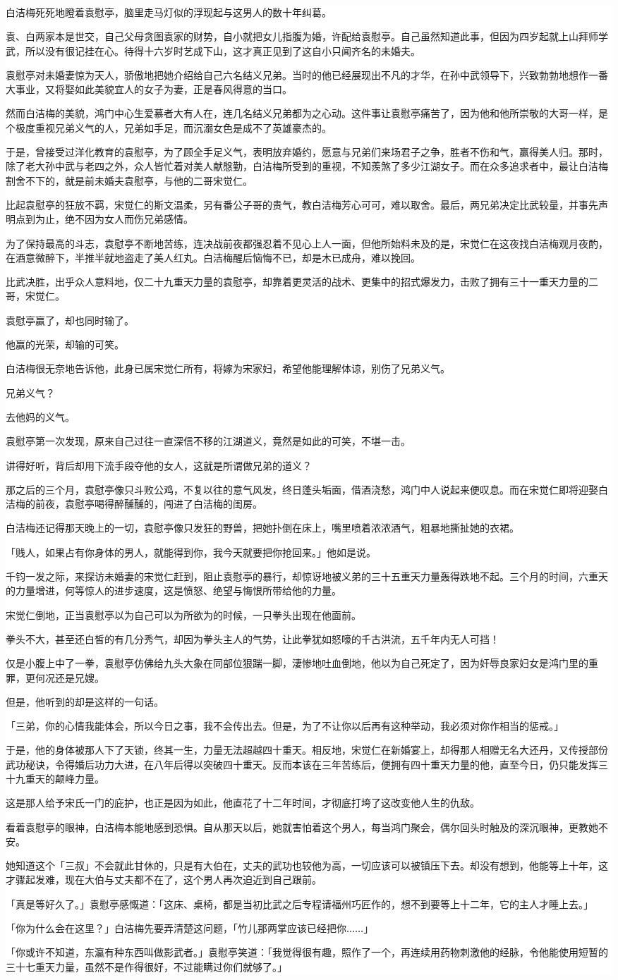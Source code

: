 白洁梅死死地瞪着袁慰亭，脑里走马灯似的浮现起与这男人的数十年纠葛。

袁、白两家本是世交，自己父母贪图袁家的财势，自小就把女儿指腹为婚，许配给袁慰亭。自己虽然知道此事，但因为四岁起就上山拜师学武，所以没有很记挂在心。待得十六岁时艺成下山，这才真正见到了这自小只闻齐名的未婚夫。

袁慰亭对未婚妻惊为天人，骄傲地把她介绍给自己六名结义兄弟。当时的他已经展现出不凡的才华，在孙中武领导下，兴致勃勃地想作一番大事业，又将娶如此美貌宜人的女子为妻，正是春风得意的当口。

然而白洁梅的美貌，鸿门中心生爱慕者大有人在，连几名结义兄弟都为之心动。这件事让袁慰亭痛苦了，因为他和他所崇敬的大哥一样，是个极度重视兄弟义气的人，兄弟如手足，而沉溺女色是成不了英雄豪杰的。

于是，曾接受过洋化教育的袁慰亭，为了顾全手足义气，表明放弃婚约，愿意与兄弟们来场君子之争，胜者不伤和气，赢得美人归。那时，除了老大孙中武与老四之外，众人皆忙着对美人献慇勤，白洁梅所受到的重视，不知羨煞了多少江湖女子。而在众多追求者中，最让白洁梅割舍不下的，就是前未婚夫袁慰亭，与他的二哥宋觉仁。

比起袁慰亭的狂放不羁，宋觉仁的斯文温柔，另有番公子哥的贵气，教白洁梅芳心可可，难以取舍。最后，两兄弟决定比武较量，并事先声明点到为止，绝不因为女人而伤兄弟感情。

为了保持最高的斗志，袁慰亭不断地苦练，连决战前夜都强忍着不见心上人一面，但他所始料未及的是，宋觉仁在这夜找白洁梅观月夜酌，在酒意微醉下，半推半就地盗走了美人红丸。白洁梅醒后恼悔不已，却是木已成舟，难以挽回。

比武决胜，出乎众人意料地，仅二十九重天力量的袁慰亭，却靠着更灵活的战术、更集中的招式爆发力，击败了拥有三十一重天力量的二哥，宋觉仁。

袁慰亭赢了，却也同时输了。

他赢的光荣，却输的可笑。

白洁梅很无奈地告诉他，此身已属宋觉仁所有，将嫁为宋家妇，希望他能理解体谅，别伤了兄弟义气。

兄弟义气？

去他妈的义气。

袁慰亭第一次发现，原来自己过往一直深信不移的江湖道义，竟然是如此的可笑，不堪一击。

讲得好听，背后却用下流手段夺他的女人，这就是所谓做兄弟的道义？

那之后的三个月，袁慰亭像只斗败公鸡，不复以往的意气风发，终日蓬头垢面，借酒浇愁，鸿门中人说起来便叹息。而在宋觉仁即将迎娶白洁梅的前夜，袁慰亭喝得醉醺醺的，闯进了白洁梅的闺房。

白洁梅还记得那天晚上的一切，袁慰亭像只发狂的野兽，把她扑倒在床上，嘴里喷着浓浓酒气，粗暴地撕扯她的衣裙。

「贱人，如果占有你身体的男人，就能得到你，我今天就要把你抢回来。」他如是说。

千钧一发之际，来探访未婚妻的宋觉仁赶到，阻止袁慰亭的暴行，却惊讶地被义弟的三十五重天力量轰得跌地不起。三个月的时间，六重天的力量增进，何等惊人的进步速度，这是愤怒、绝望与悔恨所带给他的力量。

宋觉仁倒地，正当袁慰亭以为自己可以为所欲为的时候，一只拳头出现在他面前。

拳头不大，甚至还白皙的有几分秀气，却因为拳头主人的气势，让此拳犹如怒嚎的千古洪流，五千年内无人可挡！

仅是小腹上中了一拳，袁慰亭仿佛给九头大象在同部位狠踹一脚，淒惨地吐血倒地，他以为自己死定了，因为奸辱良家妇女是鸿门里的重罪，更何况还是兄嫂。

但是，他听到的却是这样的一句话。

「三弟，你的心情我能体会，所以今日之事，我不会传出去。但是，为了不让你以后再有这种举动，我必须对你作相当的惩戒。」

于是，他的身体被那人下了天锁，终其一生，力量无法超越四十重天。相反地，宋觉仁在新婚宴上，却得那人相赠无名大还丹，又传授部份武功秘诀，令得婚后功力大进，在八年后得以突破四十重天。反而本该在三年苦练后，便拥有四十重天力量的他，直至今日，仍只能发挥三十九重天的颠峰力量。

这是那人给予宋氏一门的庇护，也正是因为如此，他直花了十二年时间，才彻底打垮了这改变他人生的仇敌。

看着袁慰亭的眼神，白洁梅本能地感到恐惧。自从那天以后，她就害怕着这个男人，每当鸿门聚会，偶尔回头时触及的深沉眼神，更教她不安。

她知道这个「三叔」不会就此甘休的，只是有大伯在，丈夫的武功也较他为高，一切应该可以被镇压下去。却没有想到，他能等上十年，这才骤起发难，现在大伯与丈夫都不在了，这个男人再次迫近到自己跟前。

「真是等好久了。」袁慰亭感慨道：「这床、桌椅，都是当初比武之后专程请福州巧匠作的，想不到要等上十二年，它的主人才睡上去。」

「你为什么会在这里？」白洁梅先要弄清楚这问题，「竹儿那两掌应该已经把你……」

「你或许不知道，东瀛有种东西叫做影武者。」袁慰亭笑道：「我觉得很有趣，照作了一个，再连续用药物刺激他的经脉，令他能使用短暂的三十七重天力量，虽然不是作得很好，不过能瞒过你们就够了。」
